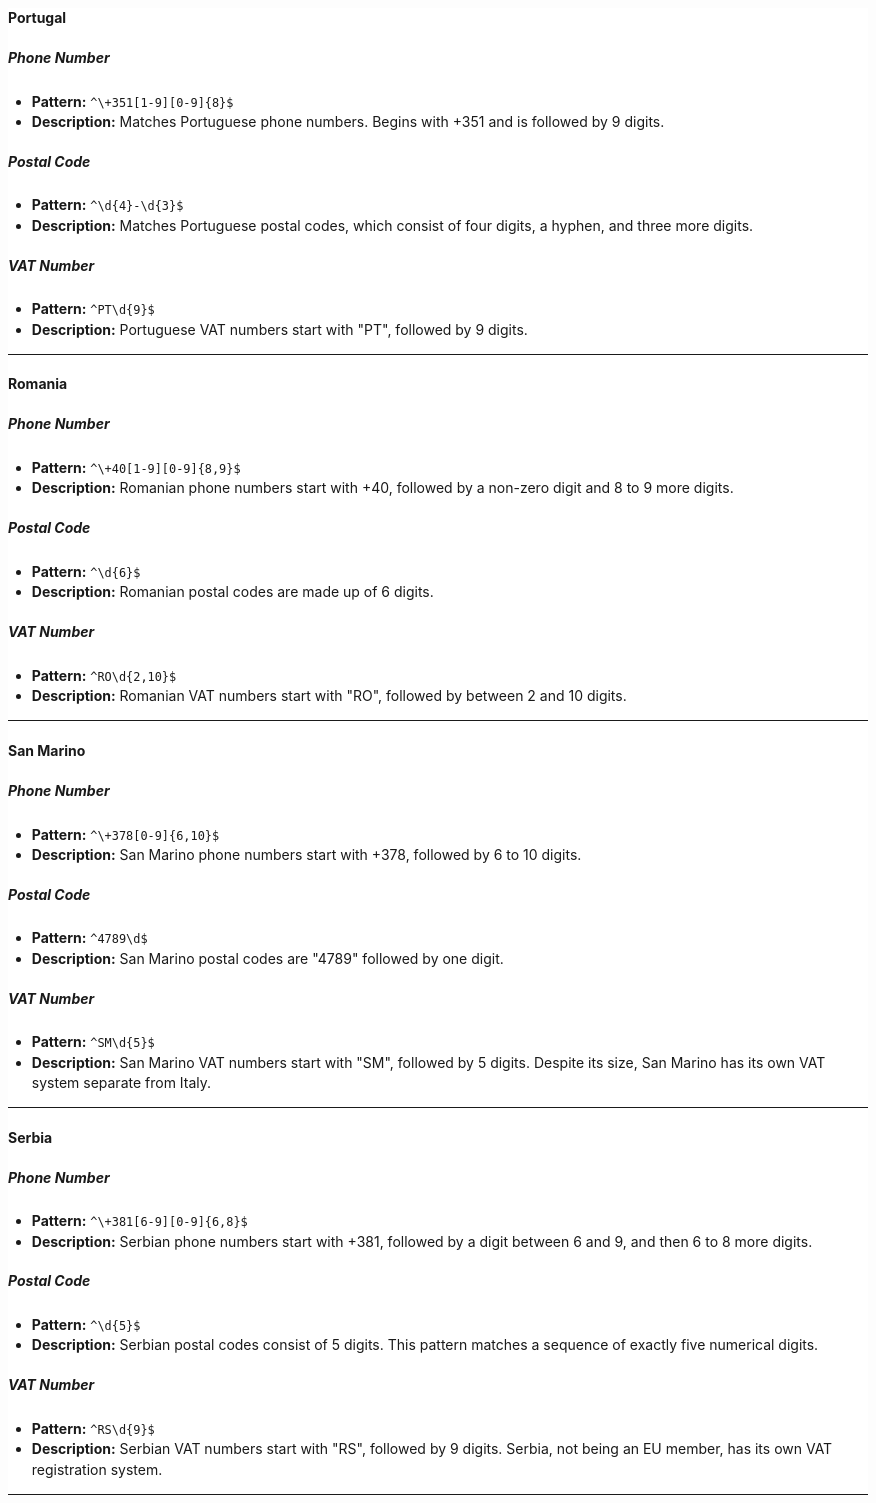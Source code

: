 
#### Portugal
##### Phone Number
- **Pattern:** `^\+351[1-9][0-9]{8}$`
- **Description:** Matches Portuguese phone numbers. Begins with +351 and is followed by 9 digits.
##### Postal Code
- **Pattern:** `^\d{4}-\d{3}$`
- **Description:** Matches Portuguese postal codes, which consist of four digits, a hyphen, and three more digits.
##### VAT Number
- **Pattern:** `^PT\d{9}$`
- **Description:** Portuguese VAT numbers start with "PT", followed by 9 digits.

---

#### Romania
##### Phone Number
- **Pattern:** `^\+40[1-9][0-9]{8,9}$`
- **Description:** Romanian phone numbers start with +40, followed by a non-zero digit and 8 to 9 more digits.
##### Postal Code
- **Pattern:** `^\d{6}$`
- **Description:** Romanian postal codes are made up of 6 digits.
##### VAT Number
- **Pattern:** `^RO\d{2,10}$`
- **Description:** Romanian VAT numbers start with "RO", followed by between 2 and 10 digits.

---

#### San Marino
##### Phone Number
- **Pattern:** `^\+378[0-9]{6,10}$`
- **Description:** San Marino phone numbers start with +378, followed by 6 to 10 digits.
##### Postal Code
- **Pattern:** `^4789\d$`
- **Description:** San Marino postal codes are "4789" followed by one digit.
##### VAT Number
- **Pattern:** `^SM\d{5}$`
- **Description:** San Marino VAT numbers start with "SM", followed by 5 digits. Despite its size, San Marino has its own VAT system separate from Italy.

---

#### Serbia
##### Phone Number
- **Pattern:** `^\+381[6-9][0-9]{6,8}$`
- **Description:** Serbian phone numbers start with +381, followed by a digit between 6 and 9, and then 6 to 8 more digits.
##### Postal Code
- **Pattern:** `^\d{5}$`
- **Description:** Serbian postal codes consist of 5 digits. This pattern matches a sequence of exactly five numerical digits.
##### VAT Number
- **Pattern:** `^RS\d{9}$`
- **Description:** Serbian VAT numbers start with "RS", followed by 9 digits. Serbia, not being an EU member, has its own VAT registration system.

---